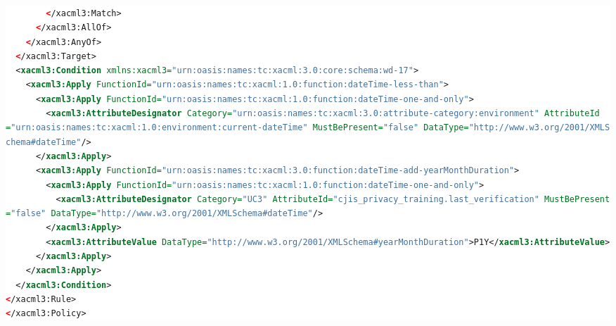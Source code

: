 ~~~xml
        </xacml3:Match>
      </xacml3:AllOf>
    </xacml3:AnyOf>
  </xacml3:Target>
  <xacml3:Condition xmlns:xacml3="urn:oasis:names:tc:xacml:3.0:core:schema:wd-17">
    <xacml3:Apply FunctionId="urn:oasis:names:tc:xacml:1.0:function:dateTime-less-than">
      <xacml3:Apply FunctionId="urn:oasis:names:tc:xacml:1.0:function:dateTime-one-and-only">
        <xacml3:AttributeDesignator Category="urn:oasis:names:tc:xacml:3.0:attribute-category:environment" AttributeId="urn:oasis:names:tc:xacml:1.0:environment:current-dateTime" MustBePresent="false" DataType="http://www.w3.org/2001/XMLSchema#dateTime"/>
      </xacml3:Apply>
      <xacml3:Apply FunctionId="urn:oasis:names:tc:xacml:3.0:function:dateTime-add-yearMonthDuration">
        <xacml3:Apply FunctionId="urn:oasis:names:tc:xacml:1.0:function:dateTime-one-and-only">
          <xacml3:AttributeDesignator Category="UC3" AttributeId="cjis_privacy_training.last_verification" MustBePresent="false" DataType="http://www.w3.org/2001/XMLSchema#dateTime"/>
        </xacml3:Apply>
        <xacml3:AttributeValue DataType="http://www.w3.org/2001/XMLSchema#yearMonthDuration">P1Y</xacml3:AttributeValue>
      </xacml3:Apply>
    </xacml3:Apply>
  </xacml3:Condition>
</xacml3:Rule>
</xacml3:Policy>
~~~
